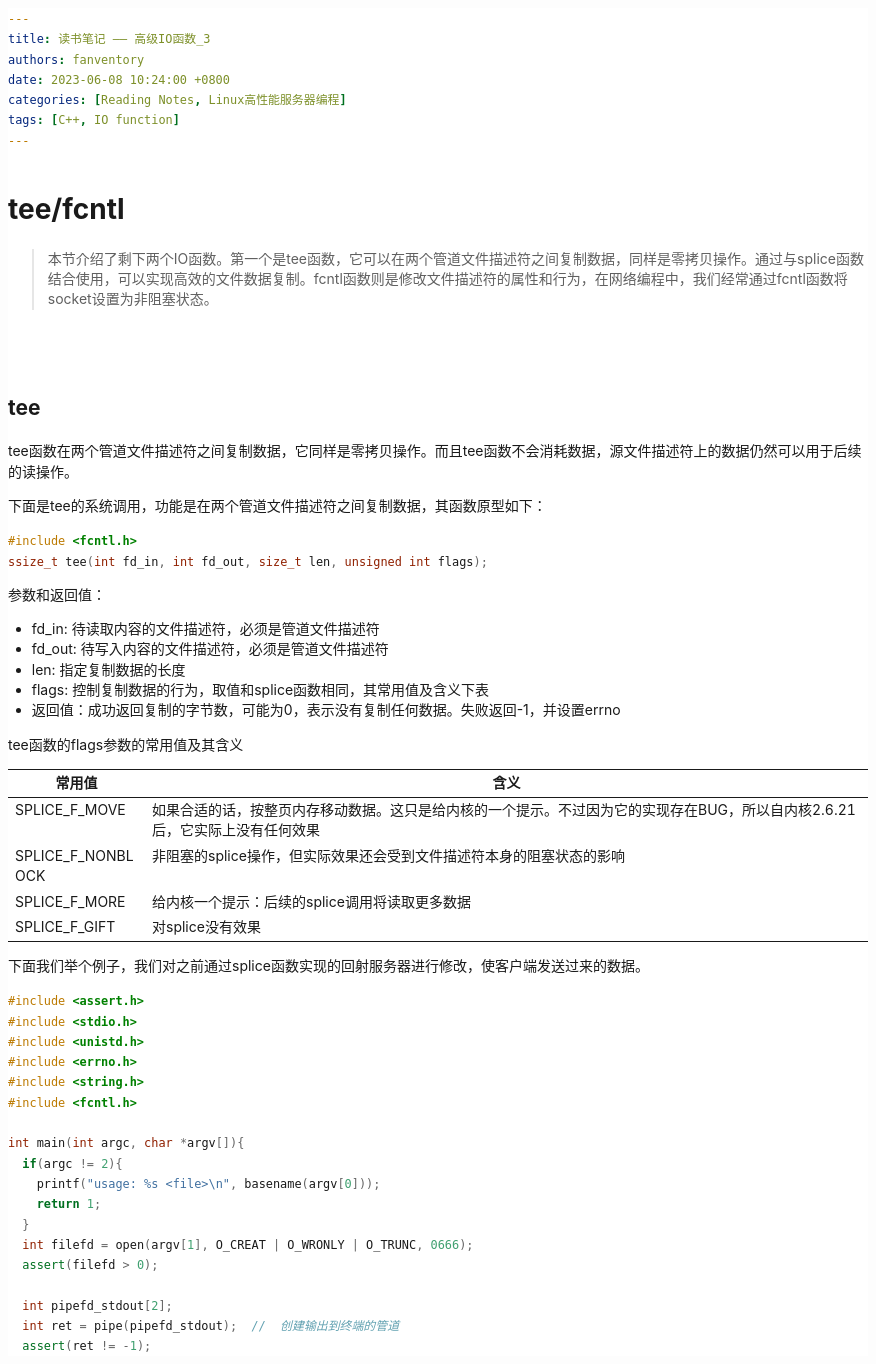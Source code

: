```yaml
---
title: 读书笔记 —— 高级IO函数_3
authors: fanventory
date: 2023-06-08 10:24:00 +0800
categories: [Reading Notes, Linux高性能服务器编程]
tags: [C++, IO function]
---
```


# tee/fcntl
> 本节介绍了剩下两个IO函数。第一个是tee函数，它可以在两个管道文件描述符之间复制数据，同样是零拷贝操作。通过与splice函数结合使用，可以实现高效的文件数据复制。fcntl函数则是修改文件描述符的属性和行为，在网络编程中，我们经常通过fcntl函数将socket设置为非阻塞状态。

<br>
<br>

## tee
tee函数在两个管道文件描述符之间复制数据，它同样是零拷贝操作。而且tee函数不会消耗数据，源文件描述符上的数据仍然可以用于后续的读操作。 

下面是tee的系统调用，功能是在两个管道文件描述符之间复制数据，其函数原型如下：  
```c++
#include <fcntl.h>
ssize_t tee(int fd_in, int fd_out, size_t len, unsigned int flags);
```

参数和返回值：
+ fd_in: 待读取内容的文件描述符，必须是管道文件描述符
+ fd_out: 待写入内容的文件描述符，必须是管道文件描述符
+ len: 指定复制数据的长度
+ flags: 控制复制数据的行为，取值和splice函数相同，其常用值及含义下表
+ 返回值：成功返回复制的字节数，可能为0，表示没有复制任何数据。失败返回-1，并设置errno

tee函数的flags参数的常用值及其含义

| 常用值 | 含义 |
| -- | -- |
| SPLICE_F_MOVE | 如果合适的话，按整页内存移动数据。这只是给内核的一个提示。不过因为它的实现存在BUG，所以自内核2.6.21后，它实际上没有任何效果 |
| SPLICE_F_NONBLOCK | 非阻塞的splice操作，但实际效果还会受到文件描述符本身的阻塞状态的影响 |
| SPLICE_F_MORE | 给内核一个提示：后续的splice调用将读取更多数据 |
| SPLICE_F_GIFT | 对splice没有效果 |

下面我们举个例子，我们对之前通过splice函数实现的回射服务器进行修改，使客户端发送过来的数据。

```c++
#include <assert.h>
#include <stdio.h>
#include <unistd.h>
#include <errno.h>
#include <string.h>
#include <fcntl.h>

int main(int argc, char *argv[]){
  if(argc != 2){
    printf("usage: %s <file>\n", basename(argv[0]));
    return 1;
  }
  int filefd = open(argv[1], O_CREAT | O_WRONLY | O_TRUNC, 0666);
  assert(filefd > 0);

  int pipefd_stdout[2];
  int ret = pipe(pipefd_stdout);  //  创建输出到终端的管道
  assert(ret != -1);
```